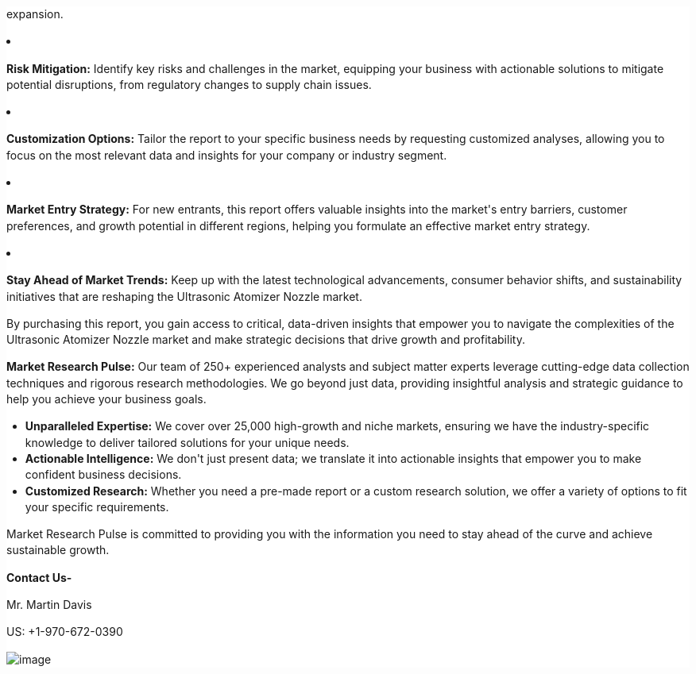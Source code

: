 expansion.</p></li><li><p><strong>Risk Mitigation:</strong> Identify key risks and challenges in the market, equipping your business with actionable solutions to mitigate potential disruptions, from regulatory changes to supply chain issues.</p></li><li><p><strong>Customization Options:</strong> Tailor the report to your specific business needs by requesting customized analyses, allowing you to focus on the most relevant data and insights for your company or industry segment.</p></li><li><p><strong>Market Entry Strategy:</strong> For new entrants, this report offers valuable insights into the market's entry barriers, customer preferences, and growth potential in different regions, helping you formulate an effective market entry strategy.</p></li><li><p><strong>Stay Ahead of Market Trends:</strong> Keep up with the latest technological advancements, consumer behavior shifts, and sustainability initiatives that are reshaping the Ultrasonic Atomizer Nozzle market.</p></li></ol><p>By purchasing this report, you gain access to critical, data-driven insights that empower you to navigate the complexities of the Ultrasonic Atomizer Nozzle market and make strategic decisions that drive growth and profitability.</p><p><strong>Market Research Pulse:</strong>&nbsp;Our team of 250+ experienced analysts and subject matter experts leverage cutting-edge data collection techniques and rigorous research methodologies. We go beyond just data, providing insightful analysis and strategic guidance to help you achieve your business goals.</p><ul><li><strong>Unparalleled Expertise:</strong>&nbsp;We cover over 25,000 high-growth and niche markets, ensuring we have the industry-specific knowledge to deliver tailored solutions for your unique needs.</li><li><strong>Actionable Intelligence:</strong>&nbsp;We don't just present data; we translate it into actionable insights that empower you to make confident business decisions.</li><li><strong>Customized Research:</strong>&nbsp;Whether you need a pre-made report or a custom research solution, we offer a variety of options to fit your specific requirements.</li></ul><p>Market Research Pulse is committed to providing you with the information you need to stay ahead of the curve and achieve sustainable growth.</p><p><strong>Contact Us-</strong></p><p>Mr. Martin Davis</p><p>US: +1-970-672-0390</p>
![image](https://github.com/user-attachments/assets/f57bbd60-4a55-4834-b90b-0d5a41effc1d)
